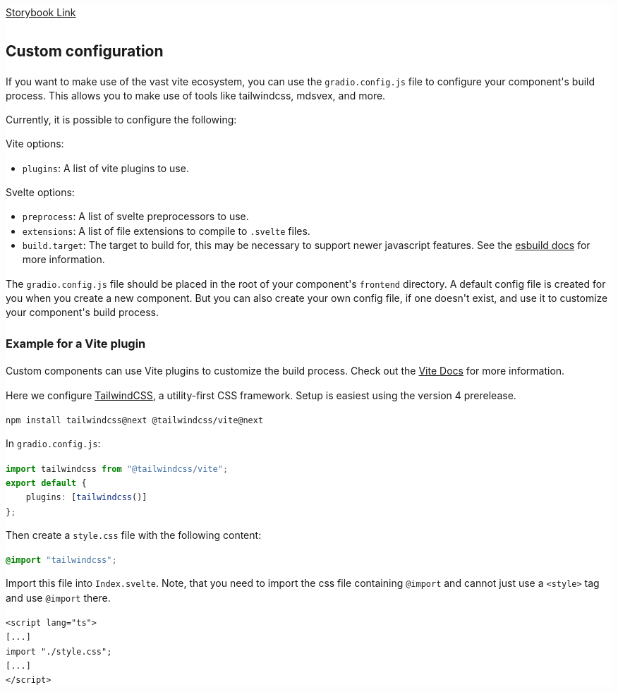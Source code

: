 [Storybook Link](https://gradio.app/main/docs/js/storybook)

## Custom configuration

If you want to make use of the vast vite ecosystem, you can use the `gradio.config.js` file to configure your component's build process. This allows you to make use of tools like tailwindcss, mdsvex, and more.

Currently, it is possible to configure the following:

Vite options:
- `plugins`: A list of vite plugins to use.

Svelte options:
- `preprocess`: A list of svelte preprocessors to use.
- `extensions`: A list of file extensions to compile to `.svelte` files.
- `build.target`: The target to build for, this may be necessary to support newer javascript features. See the [esbuild docs](https://esbuild.github.io/api/#target) for more information.

The `gradio.config.js` file should be placed in the root of your component's `frontend` directory. A default config file is created for you when you create a new component. But you can also create your own config file, if one doesn't exist, and use it to customize your component's build process.

### Example for a Vite plugin

Custom components can use Vite plugins to customize the build process. Check out the [Vite Docs](https://vitejs.dev/guide/using-plugins.html) for more information. 

Here we configure [TailwindCSS](https://tailwindcss.com), a utility-first CSS framework. Setup is easiest using the version 4 prerelease. 

```
npm install tailwindcss@next @tailwindcss/vite@next
```

In `gradio.config.js`:

```typescript
import tailwindcss from "@tailwindcss/vite";
export default {
    plugins: [tailwindcss()]
};
```

Then create a `style.css` file with the following content:

```css
@import "tailwindcss";
```

Import this file into `Index.svelte`. Note, that you need to import the css file containing `@import` and cannot just use a `<style>` tag and use `@import` there. 

```svelte
<script lang="ts">
[...]
import "./style.css";
[...]
</script>
```
